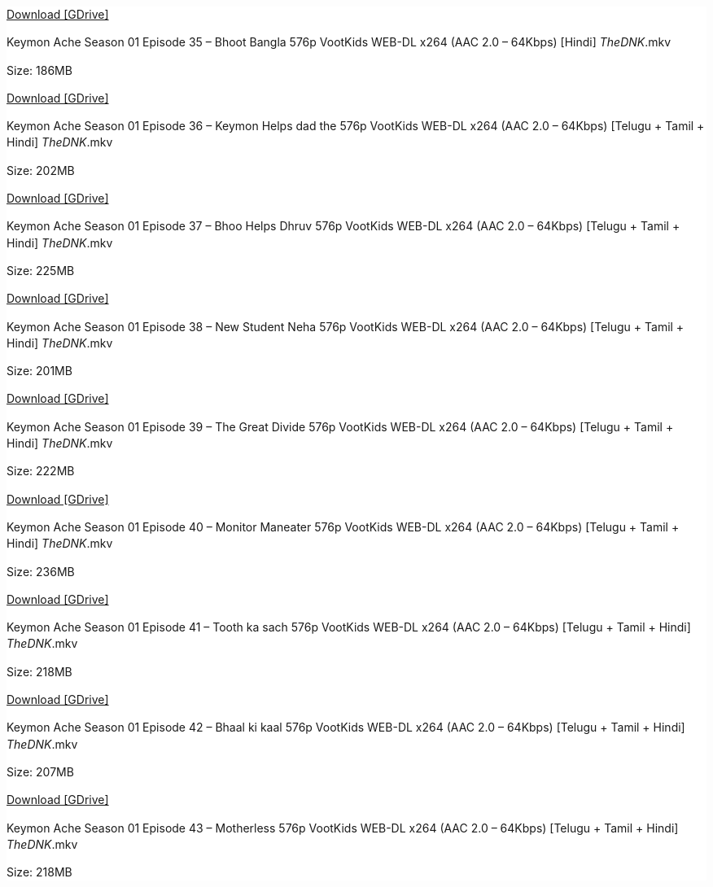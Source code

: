[Download \[GDrive\]](https://gplinks.co/8BkZ6UCG)

Keymon Ache Season 01 Episode 35 – Bhoot Bangla 576p VootKids WEB-DL x264 (AAC 2.0 – 64Kbps) \[Hindi\] _TheDNK_.mkv

Size: 186MB

[Download \[GDrive\]](https://gplinks.co/ZXXR)

Keymon Ache Season 01 Episode 36 – Keymon Helps dad the 576p VootKids WEB-DL x264 (AAC 2.0 – 64Kbps) \[Telugu + Tamil + Hindi\] _TheDNK_.mkv

Size: 202MB

[Download \[GDrive\]](https://gplinks.co/Eemmg)

Keymon Ache Season 01 Episode 37 – Bhoo Helps Dhruv 576p VootKids WEB-DL x264 (AAC 2.0 – 64Kbps) \[Telugu + Tamil + Hindi\] _TheDNK_.mkv

Size: 225MB

[Download \[GDrive\]](https://gplinks.co/5OJjEFd)

Keymon Ache Season 01 Episode 38 – New Student Neha 576p VootKids WEB-DL x264 (AAC 2.0 – 64Kbps) \[Telugu + Tamil + Hindi\] _TheDNK_.mkv

Size: 201MB

[Download \[GDrive\]](https://gplinks.co/AJFqv4O)

Keymon Ache Season 01 Episode 39 – The Great Divide 576p VootKids WEB-DL x264 (AAC 2.0 – 64Kbps) \[Telugu + Tamil + Hindi\] _TheDNK_.mkv

Size: 222MB

[Download \[GDrive\]](https://gplinks.co/Lxt0)

Keymon Ache Season 01 Episode 40 – Monitor Maneater 576p VootKids WEB-DL x264 (AAC 2.0 – 64Kbps) \[Telugu + Tamil + Hindi\] _TheDNK_.mkv

Size: 236MB

[Download \[GDrive\]](https://gplinks.co/Iqnff04x)

Keymon Ache Season 01 Episode 41 – Tooth ka sach 576p VootKids WEB-DL x264 (AAC 2.0 – 64Kbps) \[Telugu + Tamil + Hindi\] _TheDNK_.mkv

Size: 218MB

[Download \[GDrive\]](https://gplinks.co/6Yuy)

Keymon Ache Season 01 Episode 42 – Bhaal ki kaal 576p VootKids WEB-DL x264 (AAC 2.0 – 64Kbps) \[Telugu + Tamil + Hindi\] _TheDNK_.mkv

Size: 207MB

[Download \[GDrive\]](https://gplinks.co/U45A)

Keymon Ache Season 01 Episode 43 – Motherless 576p VootKids WEB-DL x264 (AAC 2.0 – 64Kbps) \[Telugu + Tamil + Hindi\] _TheDNK_.mkv

Size: 218MB
